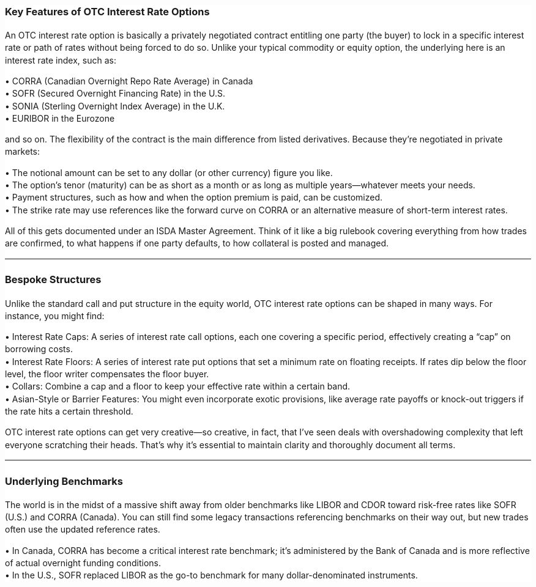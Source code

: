 ### Key Features of OTC Interest Rate Options

An OTC interest rate option is basically a privately negotiated contract entitling one party (the buyer) to lock in a specific interest rate or path of rates without being forced to do so. Unlike your typical commodity or equity option, the underlying here is an interest rate index, such as:

• CORRA (Canadian Overnight Repo Rate Average) in Canada  
• SOFR (Secured Overnight Financing Rate) in the U.S.  
• SONIA (Sterling Overnight Index Average) in the U.K.  
• EURIBOR in the Eurozone  

and so on. The flexibility of the contract is the main difference from listed derivatives. Because they’re negotiated in private markets:

• The notional amount can be set to any dollar (or other currency) figure you like.  
• The option’s tenor (maturity) can be as short as a month or as long as multiple years—whatever meets your needs.  
• Payment structures, such as how and when the option premium is paid, can be customized.  
• The strike rate may use references like the forward curve on CORRA or an alternative measure of short-term interest rates.  

All of this gets documented under an ISDA Master Agreement. Think of it like a big rulebook covering everything from how trades are confirmed, to what happens if one party defaults, to how collateral is posted and managed.

---

### Bespoke Structures

Unlike the standard call and put structure in the equity world, OTC interest rate options can be shaped in many ways. For instance, you might find:

• Interest Rate Caps: A series of interest rate call options, each one covering a specific period, effectively creating a “cap” on borrowing costs.  
• Interest Rate Floors: A series of interest rate put options that set a minimum rate on floating receipts. If rates dip below the floor level, the floor writer compensates the floor buyer.  
• Collars: Combine a cap and a floor to keep your effective rate within a certain band.  
• Asian-Style or Barrier Features: You might even incorporate exotic provisions, like average rate payoffs or knock-out triggers if the rate hits a certain threshold.

OTC interest rate options can get very creative—so creative, in fact, that I’ve seen deals with overshadowing complexity that left everyone scratching their heads. That’s why it’s essential to maintain clarity and thoroughly document all terms.

---

### Underlying Benchmarks

The world is in the midst of a massive shift away from older benchmarks like LIBOR and CDOR toward risk-free rates like SOFR (U.S.) and CORRA (Canada). You can still find some legacy transactions referencing benchmarks on their way out, but new trades often use the updated reference rates.

• In Canada, CORRA has become a critical interest rate benchmark; it’s administered by the Bank of Canada and is more reflective of actual overnight funding conditions.  
• In the U.S., SOFR replaced LIBOR as the go-to benchmark for many dollar-denominated instruments.  
